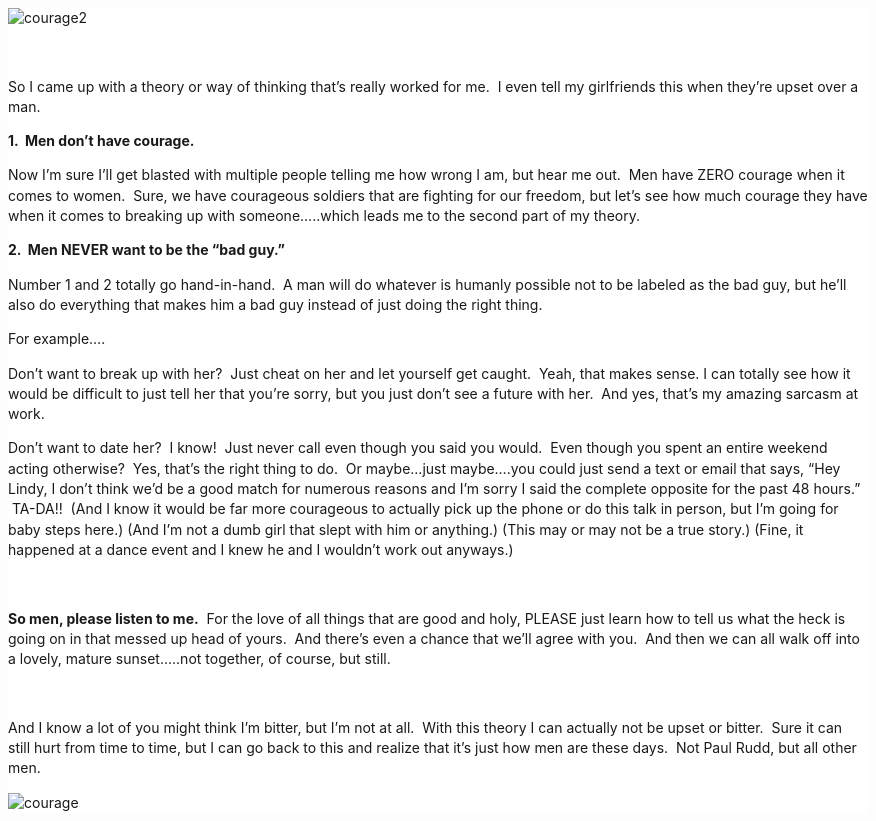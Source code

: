 <img class="alignnone size-full wp-image-1111" alt="courage2" src="/wp-content/uploads/courage2.jpg" width="550" height="600" srcset="/wp-contentuploads/courage2.jpg 550w, /wp-contentuploads/courage2-275x300.jpg 275w" sizes="(max-width: 550px) 100vw, 550px" />

&nbsp;

So I came up with a theory or way of thinking that&#8217;s really worked for me.  I even tell my girlfriends this when they&#8217;re upset over a man.

**1.  Men don&#8217;t have courage.**

Now I&#8217;m sure I&#8217;ll get blasted with multiple people telling me how wrong I am, but hear me out.  Men have ZERO courage when it comes to women.  Sure, we have courageous soldiers that are fighting for our freedom, but let&#8217;s see how much courage they have when it comes to breaking up with someone&#8230;..which leads me to the second part of my theory.

**2.  Men NEVER want to be the &#8220;bad guy.&#8221;**

Number 1 and 2 totally go hand-in-hand.  A man will do whatever is humanly possible not to be labeled as the bad guy, but he&#8217;ll also do everything that makes him a bad guy instead of just doing the right thing.

For example&#8230;.

Don&#8217;t want to break up with her?  Just cheat on her and let yourself get caught.  Yeah, that makes sense. I can totally see how it would be difficult to just tell her that you&#8217;re sorry, but you just don&#8217;t see a future with her.  And yes, that&#8217;s my amazing sarcasm at work.

Don&#8217;t want to date her?  I know!  Just never call even though you said you would.  Even though you spent an entire weekend acting otherwise?  Yes, that&#8217;s the right thing to do.  Or maybe&#8230;just maybe&#8230;.you could just send a text or email that says, &#8220;Hey Lindy, I don&#8217;t think we&#8217;d be a good match for numerous reasons and I&#8217;m sorry I said the complete opposite for the past 48 hours.&#8221;  TA-DA!!  (And I know it would be far more courageous to actually pick up the phone or do this talk in person, but I&#8217;m going for baby steps here.) (And I&#8217;m not a dumb girl that slept with him or anything.) (This may or may not be a true story.) (Fine, it happened at a dance event and I knew he and I wouldn&#8217;t work out anyways.)

&nbsp;

**So men, please listen to me.**  For the love of all things that are good and holy, PLEASE just learn how to tell us what the heck is going on in that messed up head of yours.  And there&#8217;s even a chance that we&#8217;ll agree with you.  And then we can all walk off into a lovely, mature sunset&#8230;..not together, of course, but still.

&nbsp;

And I know a lot of you might think I&#8217;m bitter, but I&#8217;m not at all.  With this theory I can actually not be upset or bitter.  Sure it can still hurt from time to time, but I can go back to this and realize that it&#8217;s just how men are these days.  Not Paul Rudd, but all other men.

<img class="alignnone size-full wp-image-1110" alt="courage" src="/wp-content/uploads/courage.jpg" width="1600" height="1600" srcset="/wp-contentuploads/courage.jpg 1600w, /wp-contentuploads/courage-150x150.jpg 150w, /wp-contentuploads/courage-300x300.jpg 300w, /wp-contentuploads/courage-1024x1024.jpg 1024w" sizes="(max-width: 1600px) 100vw, 1600px" />